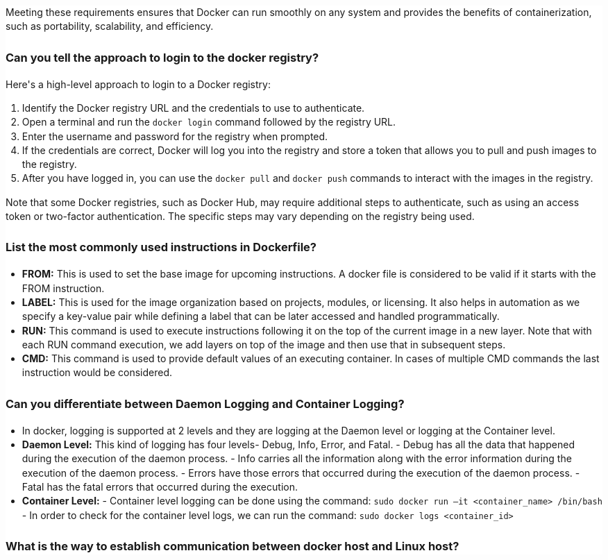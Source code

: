 Meeting these requirements ensures that Docker can run smoothly on any system and provides the benefits of containerization, such as portability, scalability, and efficiency.

### Can you tell the approach to login to the docker registry?

Here's a high-level approach to login to a Docker registry:

1. Identify the Docker registry URL and the credentials to use to authenticate.
2. Open a terminal and run the `docker login` command followed by the registry URL.
3. Enter the username and password for the registry when prompted.
4. If the credentials are correct, Docker will log you into the registry and store a token that allows you to pull and push images to the registry.
5. After you have logged in, you can use the `docker pull` and `docker push` commands to interact with the images in the registry.

Note that some Docker registries, such as Docker Hub, may require additional steps to authenticate, such as using an access token or two-factor authentication. The specific steps may vary depending on the registry being used.

### List the most commonly used instructions in Dockerfile?

- **FROM:** This is used to set the base image for upcoming instructions. A docker file is considered to be valid if it starts with the FROM instruction.
- **LABEL:** This is used for the image organization based on projects, modules, or licensing. It also helps in automation as we specify a key-value pair while defining a label that can be later accessed and handled programmatically.
- **RUN:** This command is used to execute instructions following it on the top of the current image in a new layer. Note that with each RUN command execution, we add layers on top of the image and then use that in subsequent steps.
- **CMD:** This command is used to provide default values of an executing container. In cases of multiple CMD commands the last instruction would be considered.

### Can you differentiate between Daemon Logging and Container Logging?

- In docker, logging is supported at 2 levels and they are logging at the Daemon level or logging at the Container level.
- **Daemon Level:** This kind of logging has four levels- Debug, Info, Error, and Fatal.
  \- Debug has all the data that happened during the execution of the daemon process.
  \- Info carries all the information along with the error information during the execution of the daemon process.
  \- Errors have those errors that occurred during the execution of the daemon process.
  \- Fatal has the fatal errors that occurred during the execution.
- **Container Level:**
  \- Container level logging can be done using the command: `sudo docker run –it <container_name> /bin/bash`
  \- In order to check for the container level logs, we can run the command: `sudo docker logs <container_id>`

### What is the way to establish communication between docker host and Linux host?
